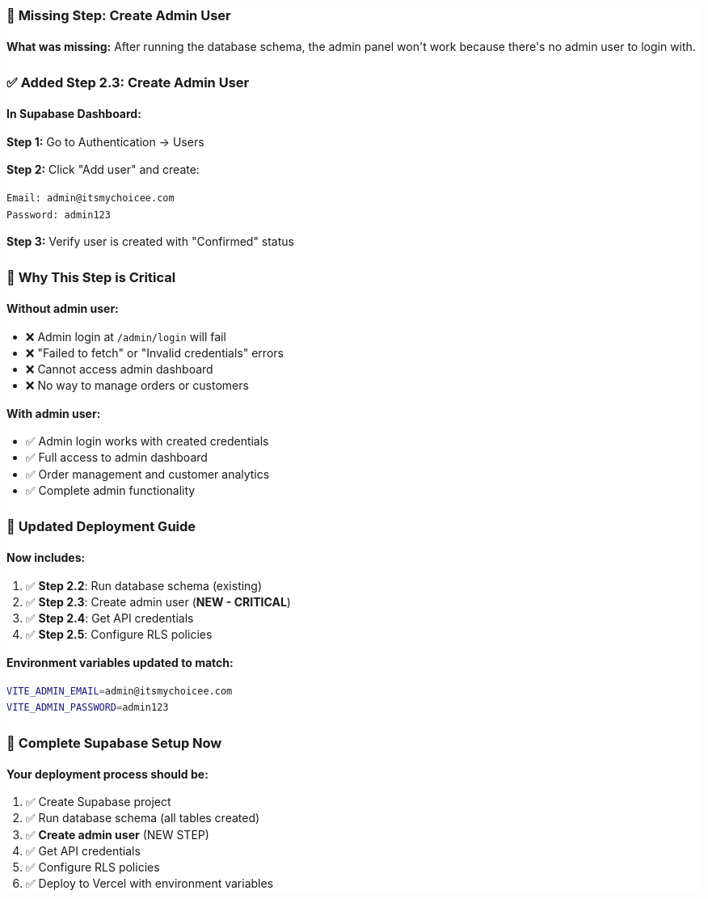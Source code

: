 ### 🚨 **Missing Step: Create Admin User**

**What was missing:**
After running the database schema, the admin panel won't work because there's no admin user to login with.

### ✅ **Added Step 2.3: Create Admin User**

**In Supabase Dashboard:**

**Step 1:** Go to Authentication → Users

**Step 2:** Click "Add user" and create:
```
Email: admin@itsmychoicee.com
Password: admin123
```

**Step 3:** Verify user is created with "Confirmed" status

### 🎯 **Why This Step is Critical**

**Without admin user:**
- ❌ Admin login at `/admin/login` will fail
- ❌ "Failed to fetch" or "Invalid credentials" errors
- ❌ Cannot access admin dashboard
- ❌ No way to manage orders or customers

**With admin user:**
- ✅ Admin login works with created credentials
- ✅ Full access to admin dashboard
- ✅ Order management and customer analytics
- ✅ Complete admin functionality

### 🔧 **Updated Deployment Guide**

**Now includes:**
1. ✅ **Step 2.2**: Run database schema (existing)
2. ✅ **Step 2.3**: Create admin user (**NEW - CRITICAL**)
3. ✅ **Step 2.4**: Get API credentials
4. ✅ **Step 2.5**: Configure RLS policies

**Environment variables updated to match:**
```bash
VITE_ADMIN_EMAIL=admin@itsmychoicee.com
VITE_ADMIN_PASSWORD=admin123
```

### 🚀 **Complete Supabase Setup Now**

**Your deployment process should be:**
1. ✅ Create Supabase project
2. ✅ Run database schema (all tables created)
3. ✅ **Create admin user** (NEW STEP)
4. ✅ Get API credentials  
5. ✅ Configure RLS policies
6. ✅ Deploy to Vercel with environment variables
